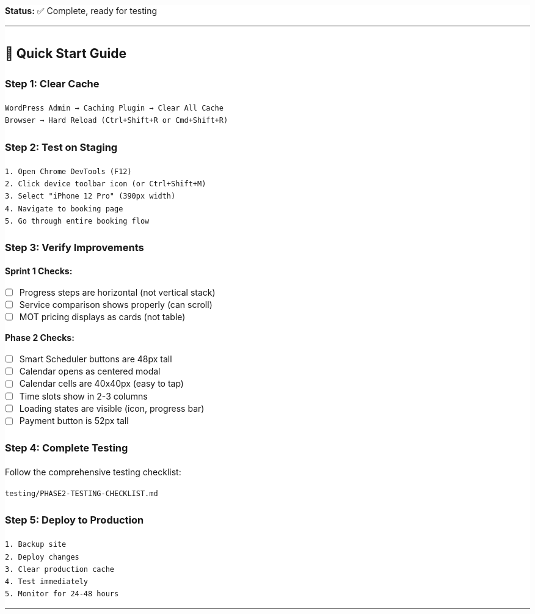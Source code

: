 **Status:** ✅ Complete, ready for testing

---

## 🚀 Quick Start Guide

### Step 1: Clear Cache
```
WordPress Admin → Caching Plugin → Clear All Cache
Browser → Hard Reload (Ctrl+Shift+R or Cmd+Shift+R)
```

### Step 2: Test on Staging
```
1. Open Chrome DevTools (F12)
2. Click device toolbar icon (or Ctrl+Shift+M)
3. Select "iPhone 12 Pro" (390px width)
4. Navigate to booking page
5. Go through entire booking flow
```

### Step 3: Verify Improvements

**Sprint 1 Checks:**
- [ ] Progress steps are horizontal (not vertical stack)
- [ ] Service comparison shows properly (can scroll)
- [ ] MOT pricing displays as cards (not table)

**Phase 2 Checks:**
- [ ] Smart Scheduler buttons are 48px tall
- [ ] Calendar opens as centered modal
- [ ] Calendar cells are 40x40px (easy to tap)
- [ ] Time slots show in 2-3 columns
- [ ] Loading states are visible (icon, progress bar)
- [ ] Payment button is 52px tall

### Step 4: Complete Testing
Follow the comprehensive testing checklist:
```
testing/PHASE2-TESTING-CHECKLIST.md
```

### Step 5: Deploy to Production
```
1. Backup site
2. Deploy changes
3. Clear production cache
4. Test immediately
5. Monitor for 24-48 hours
```

---

